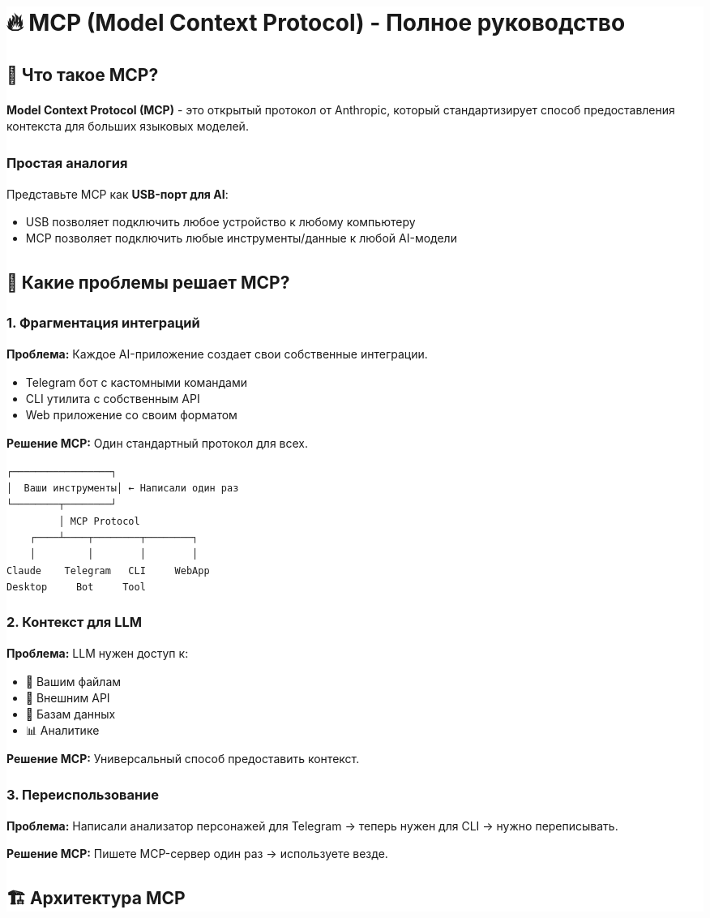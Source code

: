 # 🔥 MCP (Model Context Protocol) - Полное руководство

## 📖 Что такое MCP?

**Model Context Protocol (MCP)** - это открытый протокол от Anthropic, который стандартизирует способ предоставления контекста для больших языковых моделей.

### Простая аналогия
Представьте MCP как **USB-порт для AI**:
- USB позволяет подключить любое устройство к любому компьютеру
- MCP позволяет подключить любые инструменты/данные к любой AI-модели

## 🎯 Какие проблемы решает MCP?

### 1. **Фрагментация интеграций**
**Проблема:** Каждое AI-приложение создает свои собственные интеграции.
- Telegram бот с кастомными командами
- CLI утилита с собственным API
- Web приложение со своим форматом

**Решение MCP:** Один стандартный протокол для всех.
```
┌─────────────────┐
│  Ваши инструменты│ ← Написали один раз
└────────┬────────┘
         │ MCP Protocol
    ┌────┴────┬────────┬────────┐
    │         │        │        │
Claude    Telegram   CLI     WebApp
Desktop     Bot     Tool     
```

### 2. **Контекст для LLM**
**Проблема:** LLM нужен доступ к:
- 📁 Вашим файлам
- 🔧 Внешним API
- 💾 Базам данных
- 📊 Аналитике

**Решение MCP:** Универсальный способ предоставить контекст.

### 3. **Переиспользование**
**Проблема:** Написали анализатор персонажей для Telegram → теперь нужен для CLI → нужно переписывать.

**Решение MCP:** Пишете MCP-сервер один раз → используете везде.

## 🏗️ Архитектура MCP
